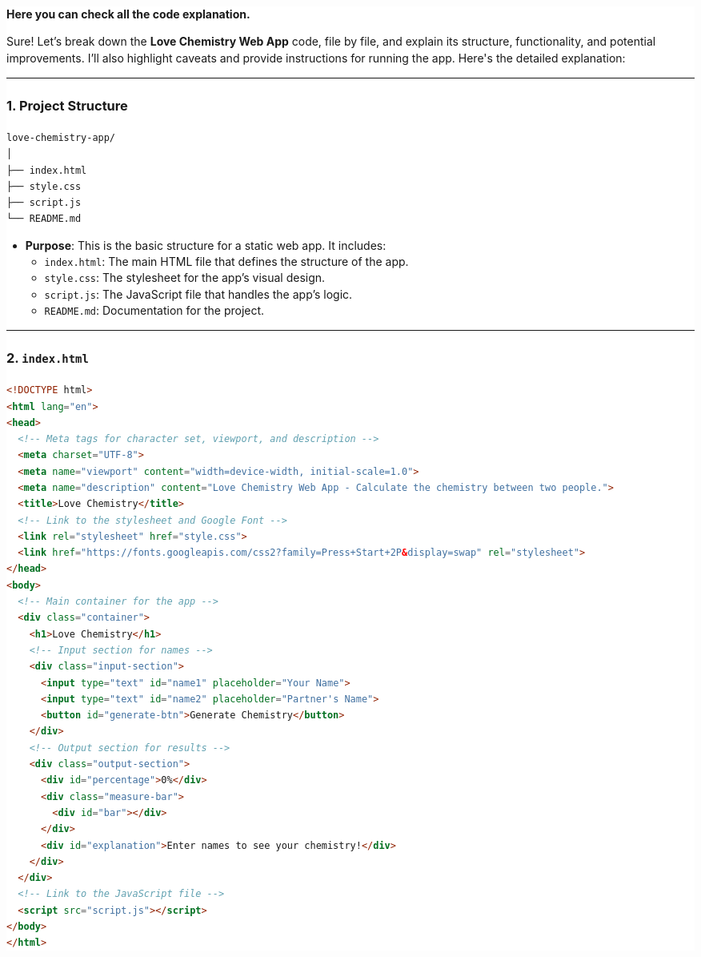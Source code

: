 **Here you can check all the code explanation.**

Sure! Let’s break down the **Love Chemistry Web App** code, file by file, and explain its structure, functionality, and potential improvements. I’ll also highlight caveats and provide instructions for running the app. Here's the detailed explanation:

---

### **1. Project Structure**
```
love-chemistry-app/
│
├── index.html
├── style.css
├── script.js
└── README.md
```

- **Purpose**: This is the basic structure for a static web app. It includes:
  - `index.html`: The main HTML file that defines the structure of the app.
  - `style.css`: The stylesheet for the app’s visual design.
  - `script.js`: The JavaScript file that handles the app’s logic.
  - `README.md`: Documentation for the project.

---

### **2. `index.html`**
```html
<!DOCTYPE html>
<html lang="en">
<head>
  <!-- Meta tags for character set, viewport, and description -->
  <meta charset="UTF-8">
  <meta name="viewport" content="width=device-width, initial-scale=1.0">
  <meta name="description" content="Love Chemistry Web App - Calculate the chemistry between two people.">
  <title>Love Chemistry</title>
  <!-- Link to the stylesheet and Google Font -->
  <link rel="stylesheet" href="style.css">
  <link href="https://fonts.googleapis.com/css2?family=Press+Start+2P&display=swap" rel="stylesheet">
</head>
<body>
  <!-- Main container for the app -->
  <div class="container">
    <h1>Love Chemistry</h1>
    <!-- Input section for names -->
    <div class="input-section">
      <input type="text" id="name1" placeholder="Your Name">
      <input type="text" id="name2" placeholder="Partner's Name">
      <button id="generate-btn">Generate Chemistry</button>
    </div>
    <!-- Output section for results -->
    <div class="output-section">
      <div id="percentage">0%</div>
      <div class="measure-bar">
        <div id="bar"></div>
      </div>
      <div id="explanation">Enter names to see your chemistry!</div>
    </div>
  </div>
  <!-- Link to the JavaScript file -->
  <script src="script.js"></script>
</body>
</html>
```